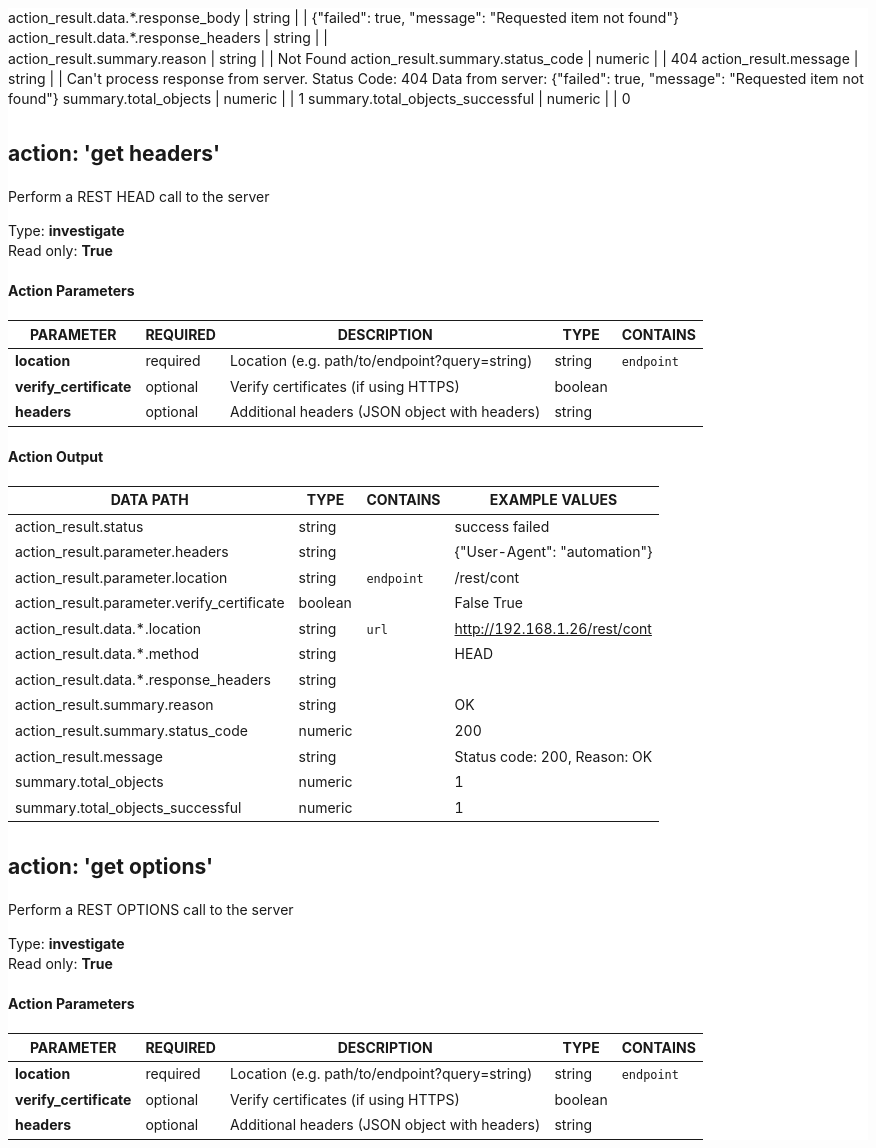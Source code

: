 action_result.data.\*.response_body | string |  |   {"failed": true, "message": "Requested item not found"} 
action_result.data.\*.response_headers | string |  |  
action_result.summary.reason | string |  |   Not Found 
action_result.summary.status_code | numeric |  |   404 
action_result.message | string |  |   Can't process response from server. Status Code: 404 Data from server: {"failed": true, "message": "Requested item not found"} 
summary.total_objects | numeric |  |   1 
summary.total_objects_successful | numeric |  |   0   

## action: 'get headers'
Perform a REST HEAD call to the server

Type: **investigate**  
Read only: **True**

#### Action Parameters
PARAMETER | REQUIRED | DESCRIPTION | TYPE | CONTAINS
--------- | -------- | ----------- | ---- | --------
**location** |  required  | Location (e.g. path/to/endpoint?query=string) | string |  `endpoint` 
**verify_certificate** |  optional  | Verify certificates (if using HTTPS) | boolean | 
**headers** |  optional  | Additional headers (JSON object with headers) | string | 

#### Action Output
DATA PATH | TYPE | CONTAINS | EXAMPLE VALUES
--------- | ---- | -------- | --------------
action_result.status | string |  |   success  failed 
action_result.parameter.headers | string |  |   {"User-Agent": "automation"} 
action_result.parameter.location | string |  `endpoint`  |   /rest/cont 
action_result.parameter.verify_certificate | boolean |  |   False  True 
action_result.data.\*.location | string |  `url`  |   http://192.168.1.26/rest/cont 
action_result.data.\*.method | string |  |   HEAD 
action_result.data.\*.response_headers | string |  |  
action_result.summary.reason | string |  |   OK 
action_result.summary.status_code | numeric |  |   200 
action_result.message | string |  |   Status code: 200, Reason: OK 
summary.total_objects | numeric |  |   1 
summary.total_objects_successful | numeric |  |   1   

## action: 'get options'
Perform a REST OPTIONS call to the server

Type: **investigate**  
Read only: **True**

#### Action Parameters
PARAMETER | REQUIRED | DESCRIPTION | TYPE | CONTAINS
--------- | -------- | ----------- | ---- | --------
**location** |  required  | Location (e.g. path/to/endpoint?query=string) | string |  `endpoint` 
**verify_certificate** |  optional  | Verify certificates (if using HTTPS) | boolean | 
**headers** |  optional  | Additional headers (JSON object with headers) | string | 

